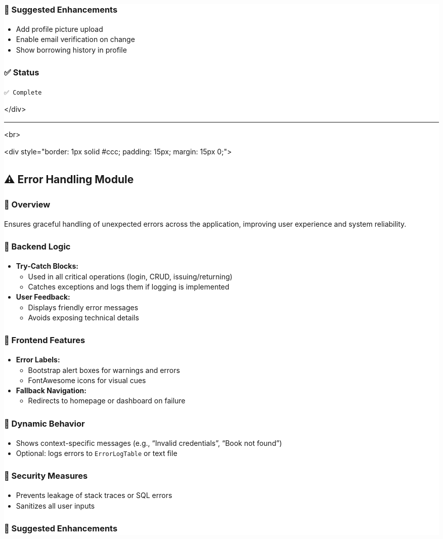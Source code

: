 ### 🌟 Suggested Enhancements

  - Add profile picture upload
  - Enable email verification on change
  - Show borrowing history in profile

### ✅ Status

`✅ Complete`

\</div\>

-----

\<br\>

\<div style="border: 1px solid \#ccc; padding: 15px; margin: 15px 0;"\>

## ⚠️ Error Handling Module

### 📌 Overview

Ensures graceful handling of unexpected errors across the application, improving user experience and system reliability.

### 🧠 Backend Logic

  - **Try-Catch Blocks:**
      - Used in all critical operations (login, CRUD, issuing/returning)
      - Catches exceptions and logs them if logging is implemented
  - **User Feedback:**
      - Displays friendly error messages
      - Avoids exposing technical details

### 🎨 Frontend Features

  - **Error Labels:**
      - Bootstrap alert boxes for warnings and errors
      - FontAwesome icons for visual cues
  - **Fallback Navigation:**
      - Redirects to homepage or dashboard on failure

### 🔄 Dynamic Behavior

  - Shows context-specific messages (e.g., “Invalid credentials”, “Book not found”)
  - Optional: logs errors to `ErrorLogTable` or text file

### 🔐 Security Measures

  - Prevents leakage of stack traces or SQL errors
  - Sanitizes all user inputs

### 🌟 Suggested Enhancements
